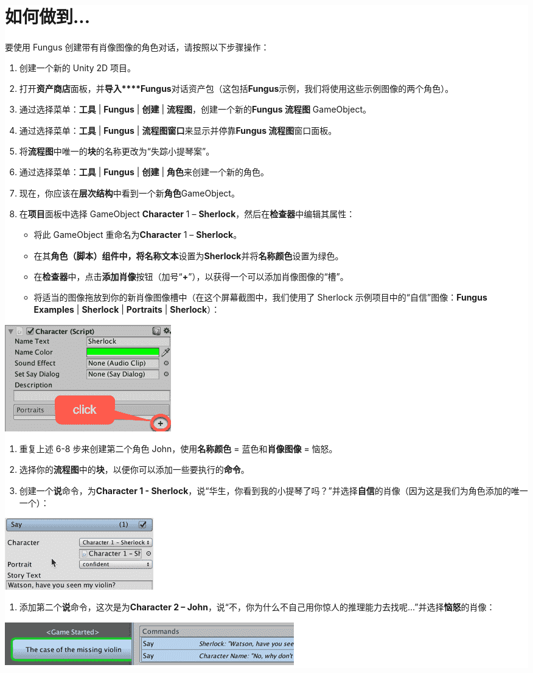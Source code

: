 # 如何做到...

要使用 Fungus 创建带有肖像图像的角色对话，请按照以下步骤操作：

1.  创建一个新的 Unity 2D 项目。

1.  打开**资产商店**面板，并**导入****Fungus**对话资产包（这包括**Fungus**示例，我们将使用这些示例图像的两个角色）。

1.  通过选择菜单：**工具** | **Fungus** | **创建** | **流程图**，创建一个新的**Fungus 流程图** GameObject。

1.  通过选择菜单：**工具** | **Fungus** | **流程图窗口**来显示并停靠**Fungus 流程图**窗口面板。

1.  将**流程图**中唯一的**块**的名称更改为“失踪小提琴案”。

1.  通过选择菜单：**工具** | **Fungus** | **创建** | **角色**来创建一个新的角色。

1.  现在，你应该在**层次结构**中看到一个新**角色**GameObject。

1.  在**项目**面板中选择 GameObject **Character** 1 – **Sherlock**，然后在**检查器**中编辑其属性：

    +   将此 GameObject 重命名为**Character** 1 – **Sherlock**。

    +   在其**角色（脚本）**组件中，将**名称文本**设置为**Sherlock**并将**名称颜色**设置为绿色。

    +   在**检查器**中，点击**添加肖像**按钮（加号“**+**”），以获得一个可以添加肖像图像的“槽”。

    +   将适当的图像拖放到你的新肖像图像槽中（在这个屏幕截图中，我们使用了 Sherlock 示例项目中的“自信”图像：**Fungus Examples** | **Sherlock** | **Portraits** | **Sherlock**）：

![](img/df6f6ee2-6ec6-43d7-912c-9615e7586bbb.png)

1.  重复上述 6-8 步来创建第二个角色 John，使用**名称颜色** = 蓝色和**肖像图像** = 恼怒。

1.  选择你的**流程图**中的**块**，以便你可以添加一些要执行的**命令**。

1.  创建一个**说**命令，为**Character 1 - Sherlock**，说“华生，你看到我的小提琴了吗？”并选择**自信**的肖像（因为这是我们为角色添加的唯一一个）：

![](img/5ac06adc-4300-464b-aaf5-d2b0b97b43b3.png)

1.  添加第二个**说**命令，这次是为**Character 2 – John**，说“不，你为什么不自己用你惊人的推理能力去找呢...”并选择**恼怒**的肖像：

![](img/39ecda34-c9c7-4b93-acb5-2eddb5501710.png)
